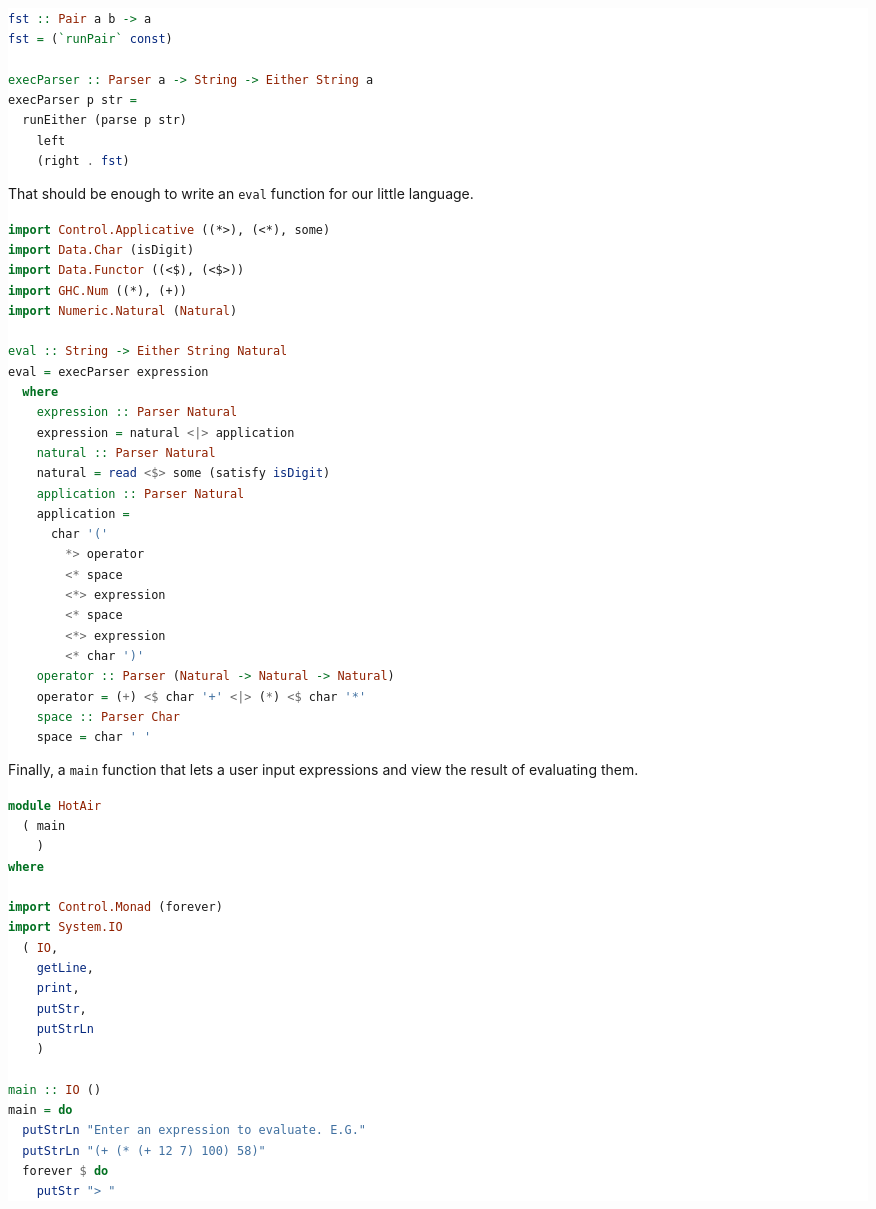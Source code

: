 ```haskell
fst :: Pair a b -> a
fst = (`runPair` const)

execParser :: Parser a -> String -> Either String a
execParser p str =
  runEither (parse p str)
    left
    (right . fst)
```

That should be enough to write an `eval` function for our little language.

```haskell
import Control.Applicative ((*>), (<*), some)
import Data.Char (isDigit)
import Data.Functor ((<$), (<$>))
import GHC.Num ((*), (+))
import Numeric.Natural (Natural)

eval :: String -> Either String Natural
eval = execParser expression
  where
    expression :: Parser Natural
    expression = natural <|> application
    natural :: Parser Natural
    natural = read <$> some (satisfy isDigit)
    application :: Parser Natural
    application =
      char '('
        *> operator
        <* space
        <*> expression
        <* space
        <*> expression
        <* char ')'
    operator :: Parser (Natural -> Natural -> Natural)
    operator = (+) <$ char '+' <|> (*) <$ char '*'
    space :: Parser Char
    space = char ' '
```

Finally, a `main` function that lets a user input expressions and view the result of evaluating them.

```haskell
module HotAir
  ( main
    )
where

import Control.Monad (forever)
import System.IO
  ( IO,
    getLine,
    print,
    putStr,
    putStrLn
    )

main :: IO ()
main = do
  putStrLn "Enter an expression to evaluate. E.G."
  putStrLn "(+ (* (+ 12 7) 100) 58)"
  forever $ do
    putStr "> "
```